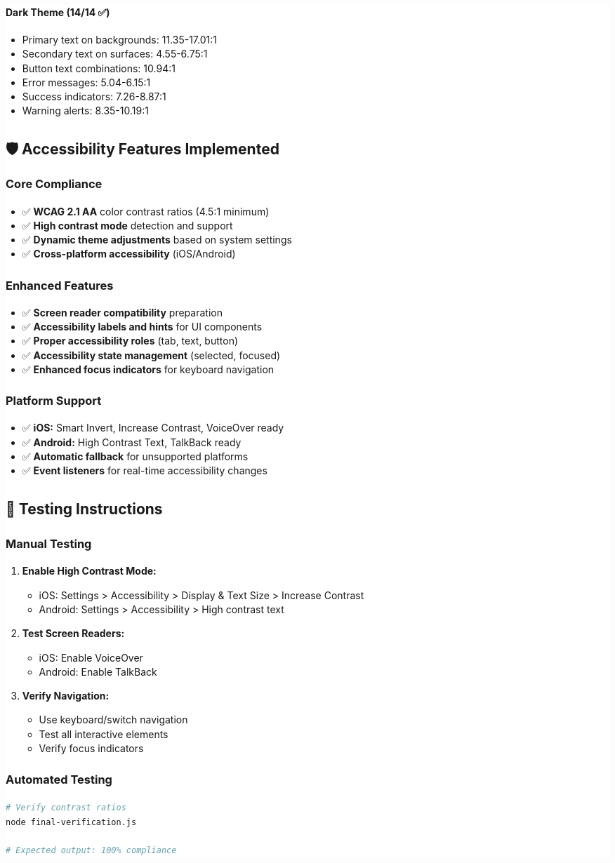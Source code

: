 #### Dark Theme (14/14 ✅)
- Primary text on backgrounds: 11.35-17.01:1
- Secondary text on surfaces: 4.55-6.75:1
- Button text combinations: 10.94:1
- Error messages: 5.04-6.15:1
- Success indicators: 7.26-8.87:1
- Warning alerts: 8.35-10.19:1

## 🛡️ Accessibility Features Implemented

### Core Compliance
- ✅ **WCAG 2.1 AA** color contrast ratios (4.5:1 minimum)
- ✅ **High contrast mode** detection and support
- ✅ **Dynamic theme adjustments** based on system settings
- ✅ **Cross-platform accessibility** (iOS/Android)

### Enhanced Features
- ✅ **Screen reader compatibility** preparation
- ✅ **Accessibility labels and hints** for UI components
- ✅ **Proper accessibility roles** (tab, text, button)
- ✅ **Accessibility state management** (selected, focused)
- ✅ **Enhanced focus indicators** for keyboard navigation

### Platform Support
- ✅ **iOS:** Smart Invert, Increase Contrast, VoiceOver ready
- ✅ **Android:** High Contrast Text, TalkBack ready
- ✅ **Automatic fallback** for unsupported platforms
- ✅ **Event listeners** for real-time accessibility changes

## 📱 Testing Instructions

### Manual Testing
1. **Enable High Contrast Mode:**
   - iOS: Settings > Accessibility > Display & Text Size > Increase Contrast
   - Android: Settings > Accessibility > High contrast text

2. **Test Screen Readers:**
   - iOS: Enable VoiceOver
   - Android: Enable TalkBack

3. **Verify Navigation:**
   - Use keyboard/switch navigation
   - Test all interactive elements
   - Verify focus indicators

### Automated Testing
```bash
# Verify contrast ratios
node final-verification.js

# Expected output: 100% compliance
```
